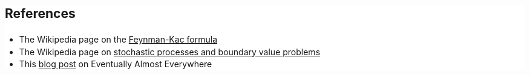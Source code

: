 
## References

- The Wikipedia page on the
  [Feynman-Kac formula](https://en.wikipedia.org/wiki/Feynman%E2%80%93Kac_formula)
- The Wikipedia page on
  [stochastic processes and boundary value problems](https://en.wikipedia.org/wiki/Stochastic_processes_and_boundary_value_problems)
- This [blog post](https://eventuallyalmosteverywhere.wordpress.com/2012/03/04/remarkable-fact-about-brownian-motion-4-the-dirichlet-problem/)
  on Eventually Almost Everywhere
